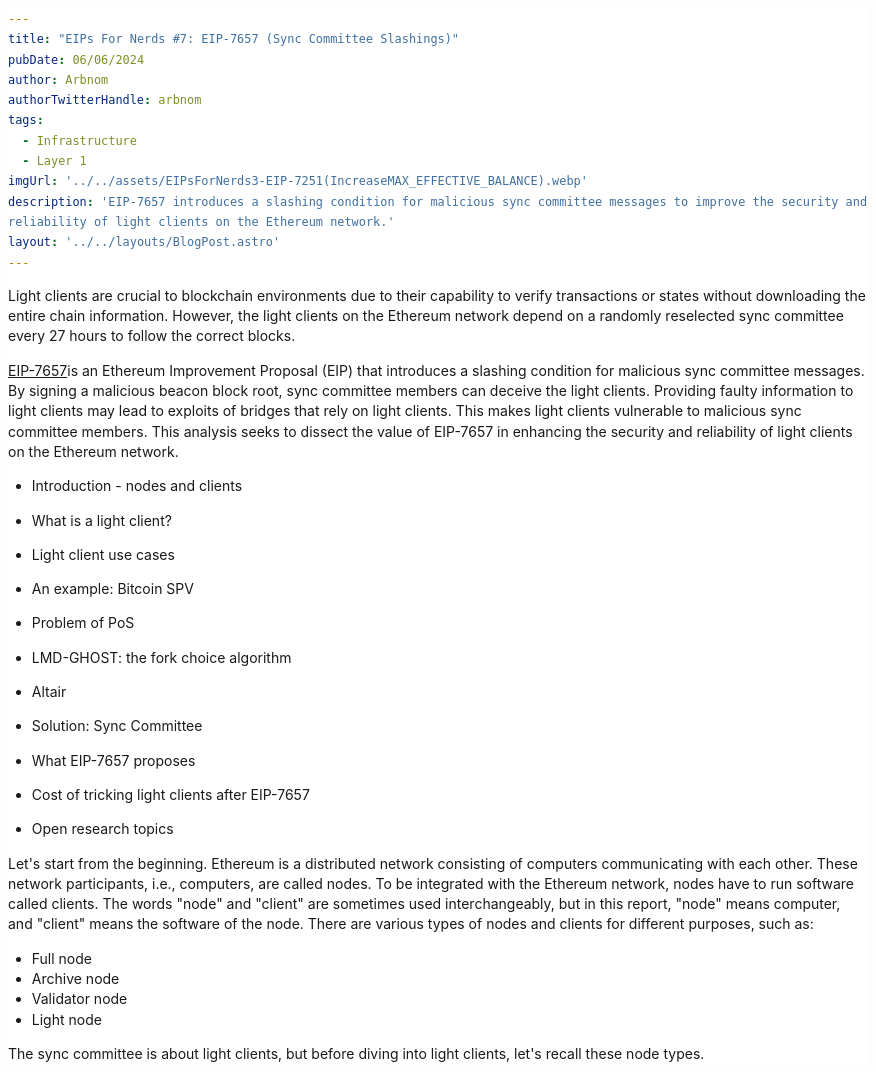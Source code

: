 ```yaml
---
title: "EIPs For Nerds #7: EIP-7657 (Sync Committee Slashings)"
pubDate: 06/06/2024
author: Arbnom
authorTwitterHandle: arbnom
tags:
  - Infrastructure
  - Layer 1
imgUrl: '../../assets/EIPsForNerds3-EIP-7251(IncreaseMAX_EFFECTIVE_BALANCE).webp'
description: 'EIP-7657 introduces a slashing condition for malicious sync committee messages to improve the security and reliability of light clients on the Ethereum network.'
layout: '../../layouts/BlogPost.astro'
---
```

Light clients are crucial to blockchain environments due to their capability to verify transactions or states without downloading the entire chain information. However, the light clients on the Ethereum network depend on a randomly reselected sync committee every 27 hours to follow the correct blocks.

[EIP-7657](https://eips.ethereum.org/EIPS/eip-7657)is an Ethereum Improvement Proposal (EIP) that introduces a slashing condition for malicious sync committee messages. By signing a malicious beacon block root, sync committee members can deceive the light clients. Providing faulty information to light clients may lead to exploits of bridges that rely on light clients. This makes light clients vulnerable to malicious sync committee members. This analysis seeks to dissect the value of EIP-7657 in enhancing the security and reliability of light clients on the Ethereum network.

* Introduction - nodes and clients
* What is a light client?

* Light client use cases
* An example: Bitcoin SPV
* Problem of PoS
* LMD-GHOST: the fork choice algorithm
* Altair
* Solution: Sync Committee
* What EIP-7657 proposes
* Cost of tricking light clients after EIP-7657
* Open research topics

Let's start from the beginning. Ethereum is a distributed network consisting of computers communicating with each other. These network participants, i.e., computers, are called nodes. To be integrated with the Ethereum network, nodes have to run software called clients. The words "node" and "client" are sometimes used interchangeably, but in this report, "node" means computer, and "client" means the software of the node. There are various types of nodes and clients for different purposes, such as:

* Full node
* Archive node
* Validator node
* Light node

The sync committee is about light clients, but before diving into light clients, let's recall these node types.
